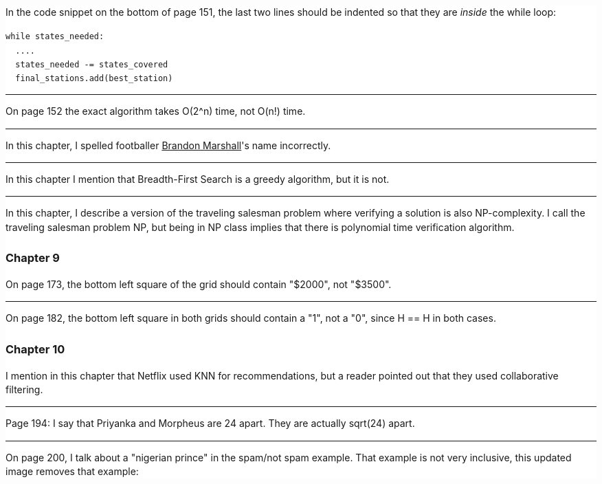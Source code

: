 In the code snippet on the bottom of page 151, the last two lines should
be indented so that they are *inside* the while loop:

``` {.highlight .haskell}
while states_needed:
  ....
  states_needed -= states_covered
  final_stations.add(best_station)
```

------------------------------------------------------------------------

On page 152 the exact algorithm takes O(2\^n) time, not O(n!) time.

------------------------------------------------------------------------

In this chapter, I spelled footballer [Brandon
Marshall](https://en.wikipedia.org/wiki/Brandon_Marshall)\'s name
incorrectly.

------------------------------------------------------------------------

In this chapter I mention that Breadth-First Search is a greedy
algorithm, but it is not.

------------------------------------------------------------------------

In this chapter, I describe a version of the traveling salesman problem
where verifying a solution is also NP-complexity. I call the traveling
salesman problem NP, but being in NP class implies that there is
polynomial time verification algorithm.

### Chapter 9

On page 173, the bottom left square of the grid should contain
\"\$2000\", not \"\$3500\".

------------------------------------------------------------------------

On page 182, the bottom left square in both grids should contain a
\"1\", not a \"0\", since H == H in both cases.

### Chapter 10

I mention in this chapter that Netflix used KNN for recommendations, but
a reader pointed out that they used collaborative filtering.

------------------------------------------------------------------------

Page 194: I say that Priyanka and Morpheus are 24 apart. They are
actually sqrt(24) apart.

------------------------------------------------------------------------

On page 200, I talk about a \"nigerian prince\" in the spam/not spam
example. That example is not very inclusive, this updated image removes
that example:

